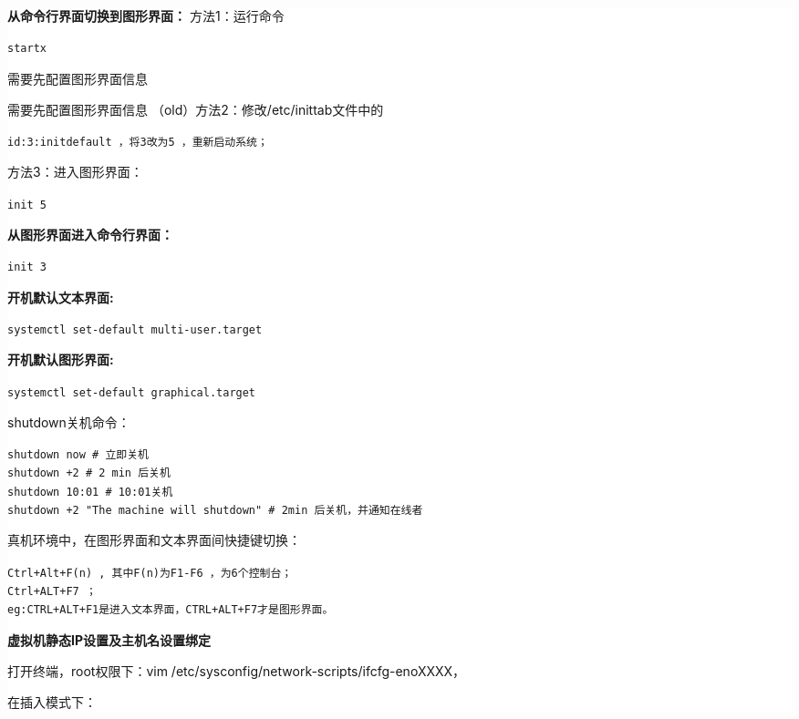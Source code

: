 **从命令行界面切换到图形界面：**
方法1：运行命令

```
startx
```

需要先配置图形界面信息

需要先配置图形界面信息
（old）方法2：修改/etc/inittab文件中的

```
id:3:initdefault ，将3改为5 ，重新启动系统；
```

方法3：进入图形界面：

```
init 5
```

**从图形界面进入命令行界面：**

```
init 3
```

**开机默认文本界面:**

```
systemctl set-default multi-user.target
```

**开机默认图形界面:**

```
systemctl set-default graphical.target
```

shutdown关机命令：

```
shutdown now # 立即关机
shutdown +2 # 2 min 后关机
shutdown 10:01 # 10:01关机
shutdown +2 "The machine will shutdown" # 2min 后关机，并通知在线者

```

真机环境中，在图形界面和文本界面间快捷键切换：

```
Ctrl+Alt+F(n) , 其中F(n)为F1-F6 ，为6个控制台；
Ctrl+ALT+F7 ；
eg:CTRL+ALT+F1是进入文本界面，CTRL+ALT+F7才是图形界面。
```

**虚拟机静态IP设置及主机名设置绑定**

打开终端，root权限下：vim /etc/sysconfig/network-scripts/ifcfg-enoXXXX，

在插入模式下：

